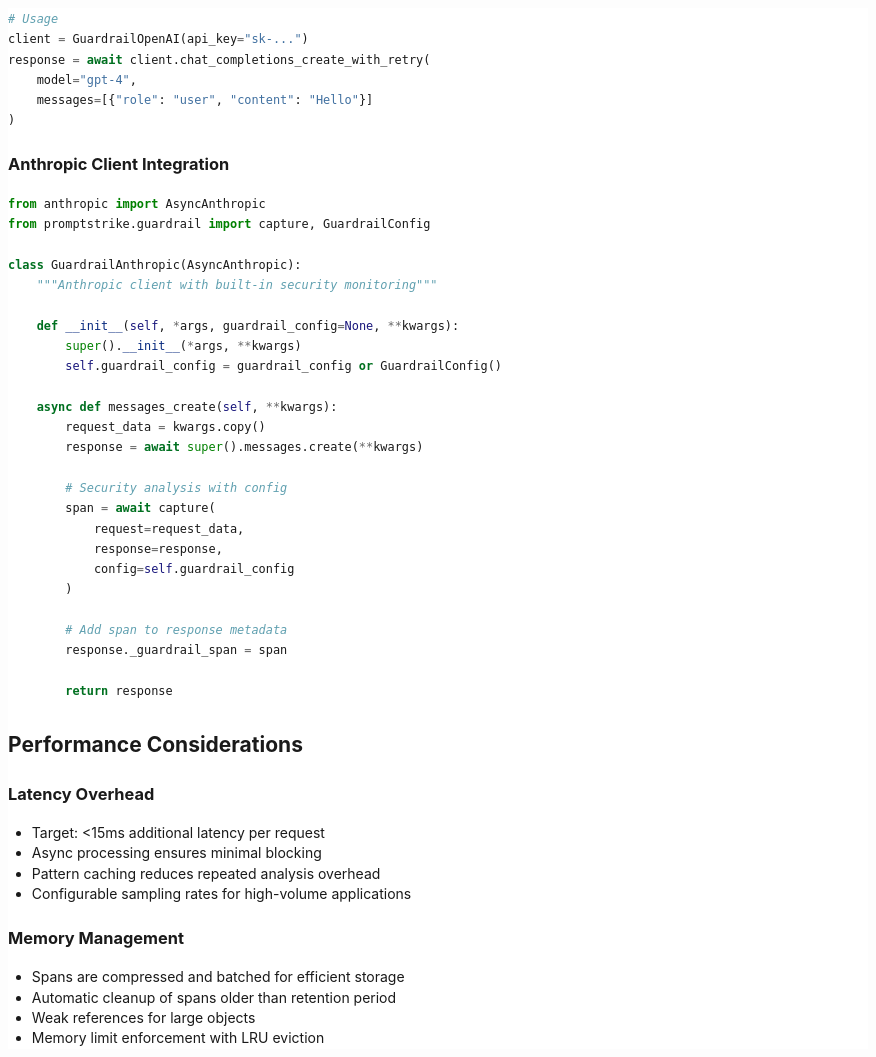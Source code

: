 ```python
# Usage
client = GuardrailOpenAI(api_key="sk-...")
response = await client.chat_completions_create_with_retry(
    model="gpt-4",
    messages=[{"role": "user", "content": "Hello"}]
)
```

### Anthropic Client Integration

```python
from anthropic import AsyncAnthropic
from promptstrike.guardrail import capture, GuardrailConfig

class GuardrailAnthropic(AsyncAnthropic):
    """Anthropic client with built-in security monitoring"""
    
    def __init__(self, *args, guardrail_config=None, **kwargs):
        super().__init__(*args, **kwargs)
        self.guardrail_config = guardrail_config or GuardrailConfig()
    
    async def messages_create(self, **kwargs):
        request_data = kwargs.copy()
        response = await super().messages.create(**kwargs)
        
        # Security analysis with config
        span = await capture(
            request=request_data,
            response=response,
            config=self.guardrail_config
        )
        
        # Add span to response metadata
        response._guardrail_span = span
        
        return response
```

## Performance Considerations

### Latency Overhead
- Target: <15ms additional latency per request
- Async processing ensures minimal blocking
- Pattern caching reduces repeated analysis overhead
- Configurable sampling rates for high-volume applications

### Memory Management
- Spans are compressed and batched for efficient storage
- Automatic cleanup of spans older than retention period
- Weak references for large objects
- Memory limit enforcement with LRU eviction
